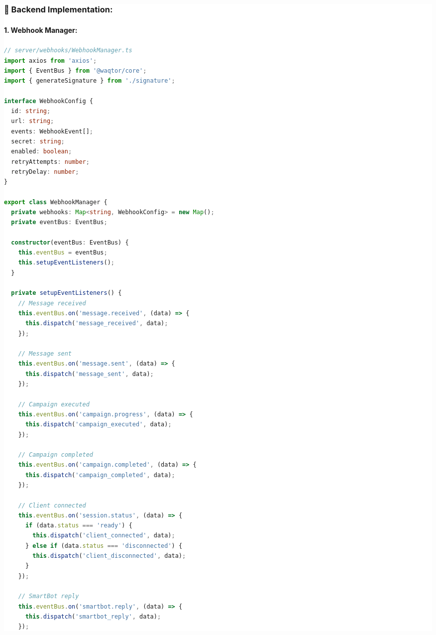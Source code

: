### **🔧 Backend Implementation:**

#### **1. Webhook Manager:**

```typescript
// server/webhooks/WebhookManager.ts
import axios from 'axios';
import { EventBus } from '@waqtor/core';
import { generateSignature } from './signature';

interface WebhookConfig {
  id: string;
  url: string;
  events: WebhookEvent[];
  secret: string;
  enabled: boolean;
  retryAttempts: number;
  retryDelay: number;
}

export class WebhookManager {
  private webhooks: Map<string, WebhookConfig> = new Map();
  private eventBus: EventBus;

  constructor(eventBus: EventBus) {
    this.eventBus = eventBus;
    this.setupEventListeners();
  }

  private setupEventListeners() {
    // Message received
    this.eventBus.on('message.received', (data) => {
      this.dispatch('message_received', data);
    });

    // Message sent
    this.eventBus.on('message.sent', (data) => {
      this.dispatch('message_sent', data);
    });

    // Campaign executed
    this.eventBus.on('campaign.progress', (data) => {
      this.dispatch('campaign_executed', data);
    });

    // Campaign completed
    this.eventBus.on('campaign.completed', (data) => {
      this.dispatch('campaign_completed', data);
    });

    // Client connected
    this.eventBus.on('session.status', (data) => {
      if (data.status === 'ready') {
        this.dispatch('client_connected', data);
      } else if (data.status === 'disconnected') {
        this.dispatch('client_disconnected', data);
      }
    });

    // SmartBot reply
    this.eventBus.on('smartbot.reply', (data) => {
      this.dispatch('smartbot_reply', data);
    });

```